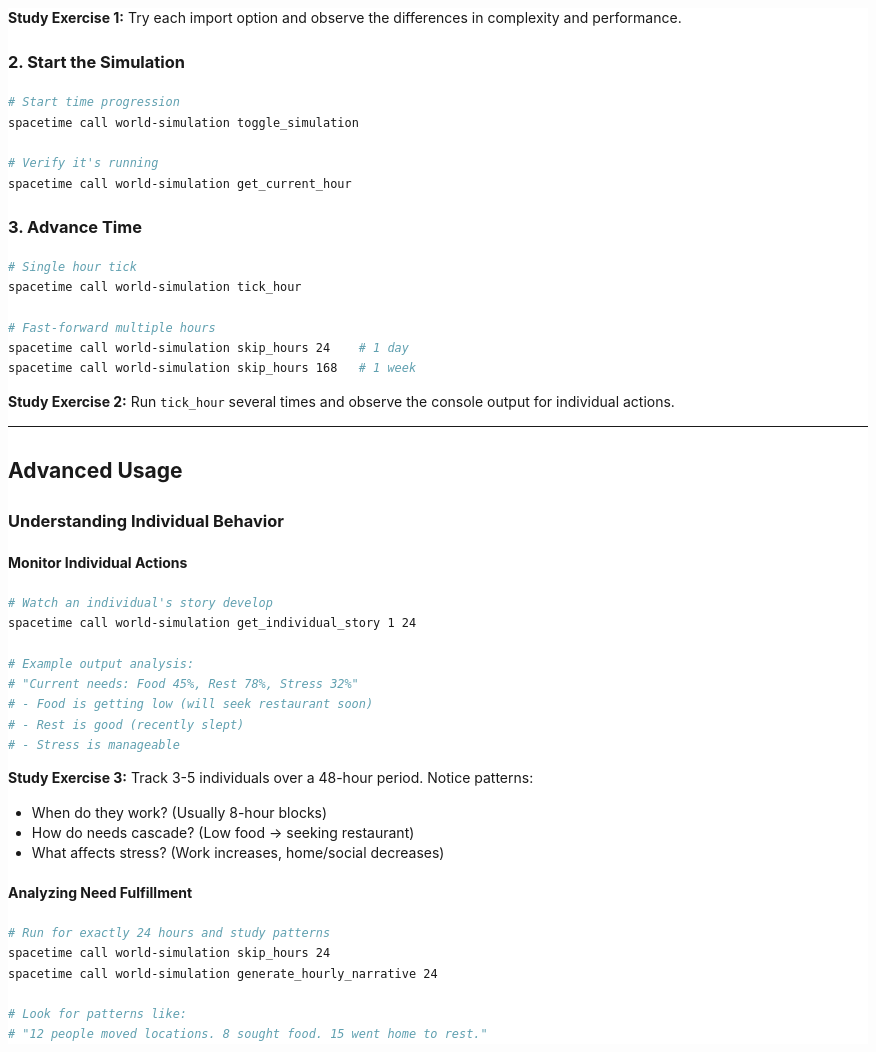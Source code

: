 **Study Exercise 1:** Try each import option and observe the differences in complexity and performance.

### 2. Start the Simulation

```bash
# Start time progression
spacetime call world-simulation toggle_simulation

# Verify it's running
spacetime call world-simulation get_current_hour
```

### 3. Advance Time

```bash
# Single hour tick
spacetime call world-simulation tick_hour

# Fast-forward multiple hours
spacetime call world-simulation skip_hours 24    # 1 day
spacetime call world-simulation skip_hours 168   # 1 week
```

**Study Exercise 2:** Run `tick_hour` several times and observe the console output for individual actions.

---

## Advanced Usage

### Understanding Individual Behavior

#### Monitor Individual Actions
```bash
# Watch an individual's story develop
spacetime call world-simulation get_individual_story 1 24

# Example output analysis:
# "Current needs: Food 45%, Rest 78%, Stress 32%"
# - Food is getting low (will seek restaurant soon)
# - Rest is good (recently slept)
# - Stress is manageable
```

**Study Exercise 3:** Track 3-5 individuals over a 48-hour period. Notice patterns:
- When do they work? (Usually 8-hour blocks)
- How do needs cascade? (Low food → seeking restaurant)
- What affects stress? (Work increases, home/social decreases)

#### Analyzing Need Fulfillment
```bash
# Run for exactly 24 hours and study patterns
spacetime call world-simulation skip_hours 24
spacetime call world-simulation generate_hourly_narrative 24

# Look for patterns like:
# "12 people moved locations. 8 sought food. 15 went home to rest."
```
